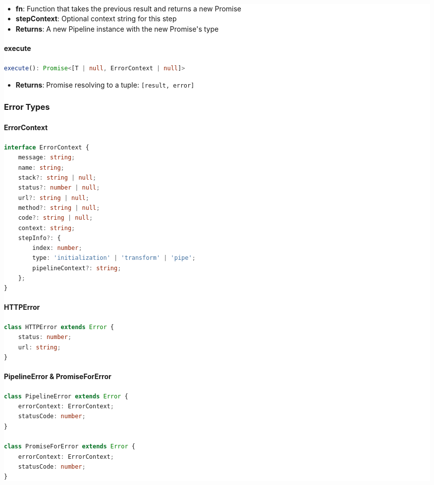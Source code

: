 - **fn**: Function that takes the previous result and returns a new Promise
- **stepContext**: Optional context string for this step
- **Returns**: A new Pipeline instance with the new Promise's type

#### execute

```typescript
execute(): Promise<[T | null, ErrorContext | null]>
```

- **Returns**: Promise resolving to a tuple: `[result, error]`

### Error Types

#### ErrorContext

```typescript
interface ErrorContext {
    message: string;
    name: string;
    stack?: string | null;
    status?: number | null;
    url?: string | null;
    method?: string | null;
    code?: string | null;
    context: string;
    stepInfo?: {
        index: number;
        type: 'initialization' | 'transform' | 'pipe';
        pipelineContext?: string;
    };
}
```

#### HTTPError

```typescript
class HTTPError extends Error {
    status: number;
    url: string;
}
```

#### PipelineError & PromiseForError

```typescript
class PipelineError extends Error {
    errorContext: ErrorContext;
    statusCode: number;
}

class PromiseForError extends Error {
    errorContext: ErrorContext;
    statusCode: number;
}
```
